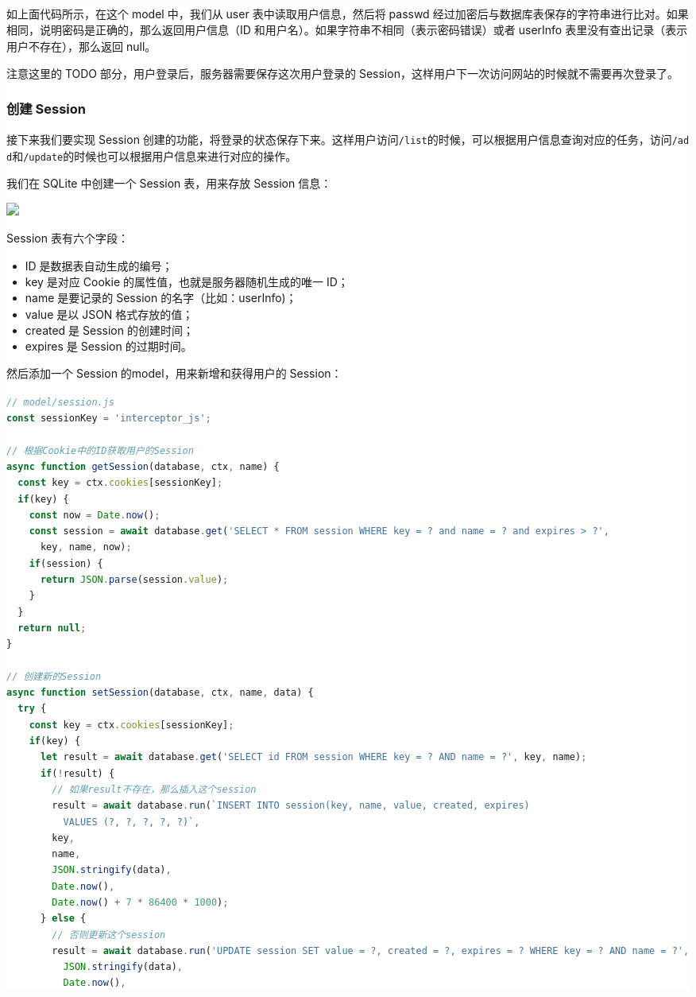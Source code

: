 如上面代码所示，在这个 model 中，我们从 user 表中读取用户信息，然后将 passwd 经过加密后与数据库表保存的字符串进行比对。如果相同，说明密码是正确的，那么返回用户信息（ID 和用户名）。如果字符串不相同（表示密码错误）或者  userInfo 表里没有查出记录（表示用户不存在），那么返回 null。

注意这里的 TODO 部分，用户登录后，服务器需要保存这次用户登录的 Session，这样用户下一次访问网站的时候就不需要再次登录了。

### 创建 Session

接下来我们要实现 Session 创建的功能，将登录的状态保存下来。这样用户访问`/list`的时候，可以根据用户信息查询对应的任务，访问`/add`和`/update`的时候也可以根据用户信息来进行对应的操作。

我们在 SQLite 中创建一个 Session 表，用来存放 Session 信息：

![](https://p5.ssl.qhimg.com/t01753420d4a7116e2c.jpg)

Session 表有六个字段：

- ID 是数据表自动生成的编号；
- key 是对应 Cookie 的属性值，也就是服务器随机生成的唯一 ID；
- name 是要记录的 Session 的名字（比如：userInfo)；
- value 是以 JSON 格式存放的值；
- created 是 Session 的创建时间；
- expires 是 Session 的过期时间。

然后添加一个 Session 的model，用来新增和获得用户的 Session：

```js
// model/session.js
const sessionKey = 'interceptor_js';

// 根据Cookie中的ID获取用户的Session
async function getSession(database, ctx, name) {
  const key = ctx.cookies[sessionKey];
  if(key) {
    const now = Date.now();
    const session = await database.get('SELECT * FROM session WHERE key = ? and name = ? and expires > ?',
      key, name, now);
    if(session) {
      return JSON.parse(session.value);
    }
  }
  return null;
}

// 创建新的Session
async function setSession(database, ctx, name, data) {
  try {
    const key = ctx.cookies[sessionKey];
    if(key) {
      let result = await database.get('SELECT id FROM session WHERE key = ? AND name = ?', key, name);
      if(!result) {
        // 如果result不存在，那么插入这个session
        result = await database.run(`INSERT INTO session(key, name, value, created, expires)
          VALUES (?, ?, ?, ?, ?)`,
        key,
        name,
        JSON.stringify(data),
        Date.now(),
        Date.now() + 7 * 86400 * 1000);
      } else {
        // 否则更新这个session
        result = await database.run('UPDATE session SET value = ?, created = ?, expires = ? WHERE key = ? AND name = ?',
          JSON.stringify(data),
          Date.now(),
```